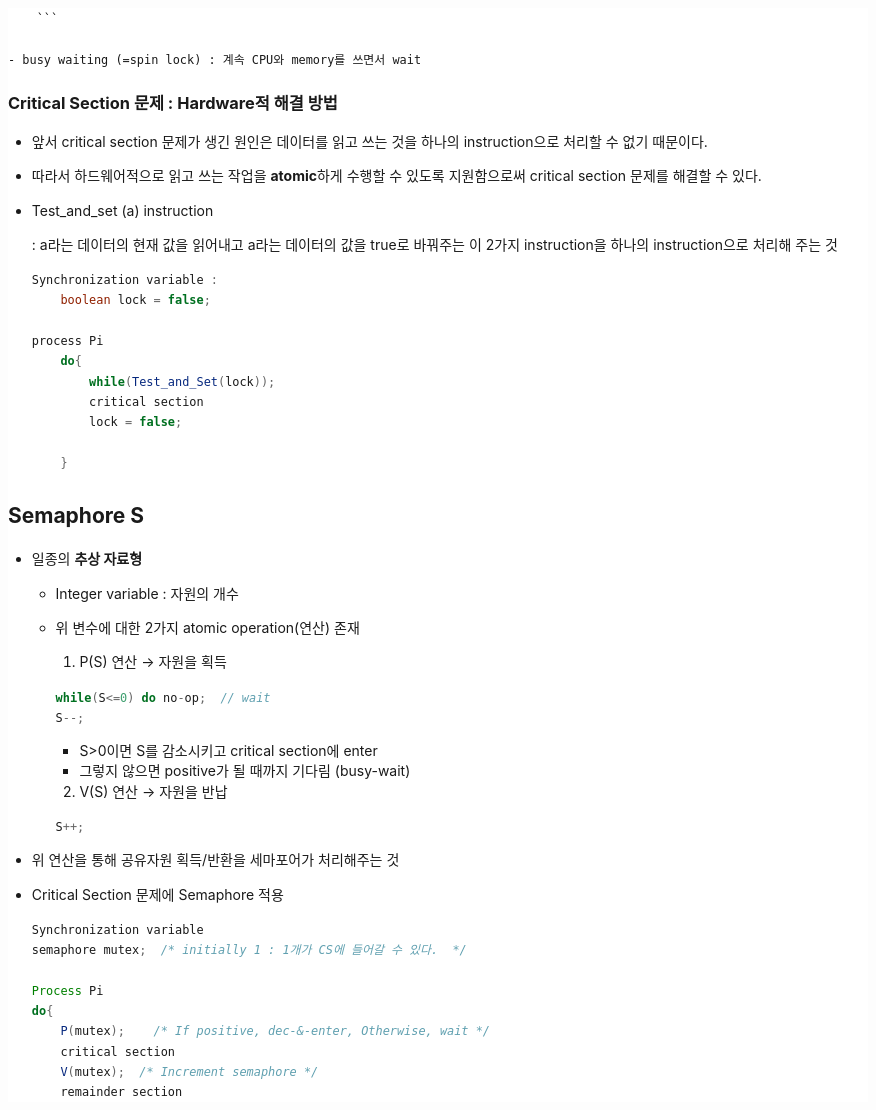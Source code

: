         ```
        
    - busy waiting (=spin lock) : 계속 CPU와 memory를 쓰면서 wait

### Critical Section 문제 : Hardware적 해결 방법

- 앞서 critical section 문제가 생긴 원인은 데이터를 읽고 쓰는 것을 하나의 instruction으로 처리할 수 없기 때문이다.
- 따라서 하드웨어적으로 읽고 쓰는 작업을 **atomic**하게 수행할 수 있도록 지원함으로써 critical section 문제를 해결할 수 있다.
- Test_and_set (a) instruction
    
    : a라는 데이터의 현재 값을 읽어내고 a라는 데이터의 값을 true로 바꿔주는 이 2가지 instruction을 하나의 instruction으로 처리해 주는 것 
    
    ```java
    Synchronization variable :
    	boolean lock = false;
    
    process Pi
    	do{
    		while(Test_and_Set(lock));
    		critical section
    		lock = false;
    
    	}
    
    ```
    

## Semaphore S

- 일종의 **추상 자료형**
    - Integer variable : 자원의 개수
    - 위 변수에 대한 2가지 atomic operation(연산) 존재
        
        1) P(S) 연산 → 자원을 획득
        
        ```java
        while(S<=0) do no-op;  // wait
        S--; 
        ```
        
        - S>0이면 S를 감소시키고 critical section에 enter
        - 그렇지 않으면 positive가 될 때까지 기다림 (busy-wait)
        
        2) V(S) 연산 → 자원을 반납
        
        ```java
        S++;
        ```
        

- 위 연산을 통해 공유자원 획득/반환을 세마포어가 처리해주는 것
- Critical Section 문제에 Semaphore 적용
    
    ```java
    Synchronization variable
    semaphore mutex;  /* initially 1 : 1개가 CS에 들어갈 수 있다.  */
    
    Process Pi
    do{
    	P(mutex);    /* If positive, dec-&-enter, Otherwise, wait */
    	critical section
    	V(mutex);  /* Increment semaphore */
    	remainder section	 
    
